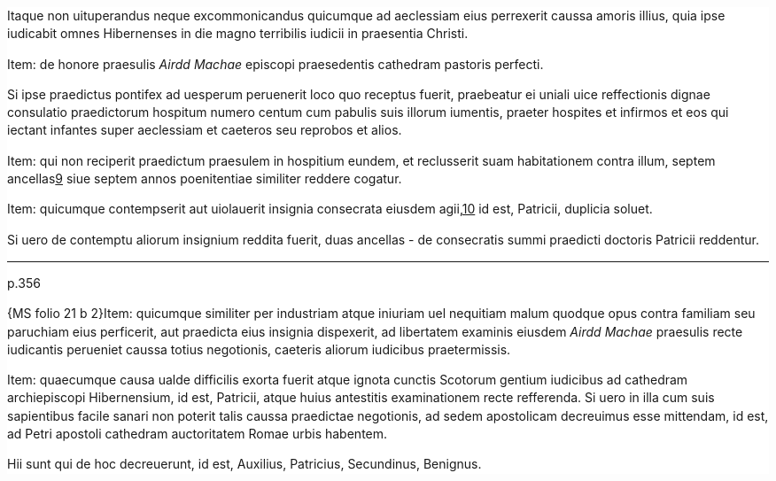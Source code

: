 
 Itaque non uituperandus neque excommonicandus quicumque
 ad aeclessiam eius perrexerit caussa amoris illius, quia ipse
 iudicabit omnes Hibernenses in die magno terribilis iudicii in
 praesentia Christi.


 Item: de honore praesulis *Airdd Machae*
 episcopi praesedentis cathedram pastoris perfecti.


 Si ipse praedictus pontifex ad uesperum peruenerit loco
 quo receptus fuerit, praebeatur ei uniali uice reffectionis dignae
 consulatio praedictorum hospitum numero centum cum pabulis suis
 illorum iumentis, praeter hospites et infirmos et eos qui iectant
 infantes super aeclessiam et caeteros seu reprobos et alios.


 Item: qui non reciperit praedictum praesulem in
 hospitium eundem, et reclusserit suam habitationem contra illum,
 septem ancellas[9](javascript:footNote('L201080/note009.html')) siue septem annos
 poenitentiae similiter reddere cogatur.


 Item: quicumque contempserit aut uiolauerit insignia
 consecrata eiusdem agii,[10](javascript:footNote('L201080/note010.html')) id est,
 Patricii, duplicia soluet.


 Si uero de contemptu aliorum insignium reddita fuerit,
 duas ancellas - de consecratis summi praedicti doctoris Patricii
 reddentur.




---

p.356


{MS folio 21 b 2}Item: quicumque
 similiter per industriam atque iniuriam uel nequitiam malum quodque
 opus contra familiam seu paruchiam eius perficerit, aut praedicta eius insignia dispexerit, ad libertatem examinis eiusdem
 *Airdd Machae* praesulis recte iudicantis perueniet caussa totius negotionis, caeteris aliorum iudicibus
 praetermissis.


Item: quaecumque causa ualde difficilis exorta fuerit
 atque ignota cunctis Scotorum gentium iudicibus ad cathedram
 archiepiscopi Hibernensium, id est, Patricii, atque huius antestitis
 examinationem recte refferenda. Si uero in illa cum suis sapientibus
 facile sanari non poterit talis caussa praedictae negotionis, ad sedem apostolicam decreuimus esse mittendam, id est, 
 ad Petri apostoli cathedram auctoritatem Romae urbis habentem.


Hii sunt qui de hoc decreuerunt, id est, Auxilius,
 Patricius, Secundinus, Benignus.
